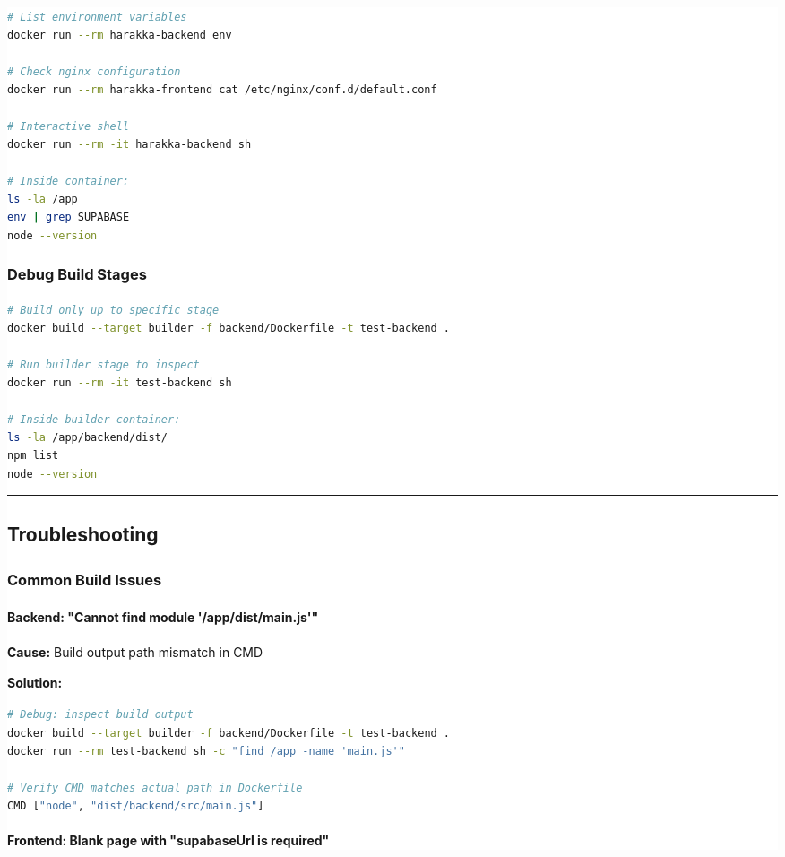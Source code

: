 ```bash
# List environment variables
docker run --rm harakka-backend env

# Check nginx configuration
docker run --rm harakka-frontend cat /etc/nginx/conf.d/default.conf

# Interactive shell
docker run --rm -it harakka-backend sh

# Inside container:
ls -la /app
env | grep SUPABASE
node --version
```

### Debug Build Stages

```bash
# Build only up to specific stage
docker build --target builder -f backend/Dockerfile -t test-backend .

# Run builder stage to inspect
docker run --rm -it test-backend sh

# Inside builder container:
ls -la /app/backend/dist/
npm list
node --version
```

---

## Troubleshooting

### Common Build Issues

#### Backend: "Cannot find module '/app/dist/main.js'"

**Cause:** Build output path mismatch in CMD

**Solution:**

```bash
# Debug: inspect build output
docker build --target builder -f backend/Dockerfile -t test-backend .
docker run --rm test-backend sh -c "find /app -name 'main.js'"

# Verify CMD matches actual path in Dockerfile
CMD ["node", "dist/backend/src/main.js"]
```

#### Frontend: Blank page with "supabaseUrl is required"
